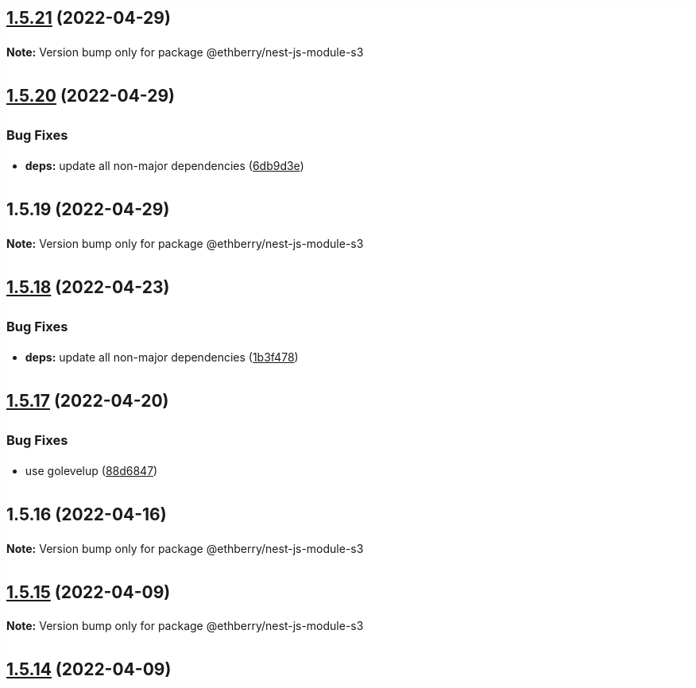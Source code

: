 ## [1.5.21](https://github.com/ethberry/nestjs-packages/compare/@ethberry/nest-js-module-s3@1.5.20...@ethberry/nest-js-module-s3@1.5.21) (2022-04-29)

**Note:** Version bump only for package @ethberry/nest-js-module-s3

## [1.5.20](https://github.com/ethberry/nestjs-packages/compare/@ethberry/nest-js-module-s3@1.5.19...@ethberry/nest-js-module-s3@1.5.20) (2022-04-29)

### Bug Fixes

- **deps:** update all non-major dependencies ([6db9d3e](https://github.com/ethberry/nestjs-packages/commit/6db9d3e4c7669e51771bb3a598e684fd893c7a30))

## 1.5.19 (2022-04-29)

**Note:** Version bump only for package @ethberry/nest-js-module-s3

## [1.5.18](https://github.com/ethberry/nestjs-packages/compare/@ethberry/nest-js-module-s3@1.5.17...@ethberry/nest-js-module-s3@1.5.18) (2022-04-23)

### Bug Fixes

- **deps:** update all non-major dependencies ([1b3f478](https://github.com/ethberry/nestjs-packages/commit/1b3f4786aa99cd6311143c9d133b3be6aebda959))

## [1.5.17](https://github.com/ethberry/nestjs-packages/compare/@ethberry/nest-js-module-s3@1.5.16...@ethberry/nest-js-module-s3@1.5.17) (2022-04-20)

### Bug Fixes

- use golevelup ([88d6847](https://github.com/ethberry/nestjs-packages/commit/88d684752adf50d6c72f53629e0f8584b84fd2ce))

## 1.5.16 (2022-04-16)

**Note:** Version bump only for package @ethberry/nest-js-module-s3

## [1.5.15](https://github.com/ethberry/nestjs-packages/compare/@ethberry/nest-js-module-s3@1.5.14...@ethberry/nest-js-module-s3@1.5.15) (2022-04-09)

**Note:** Version bump only for package @ethberry/nest-js-module-s3

## [1.5.14](https://github.com/ethberry/nestjs-packages/compare/@ethberry/nest-js-module-s3@1.5.13...@ethberry/nest-js-module-s3@1.5.14) (2022-04-09)

